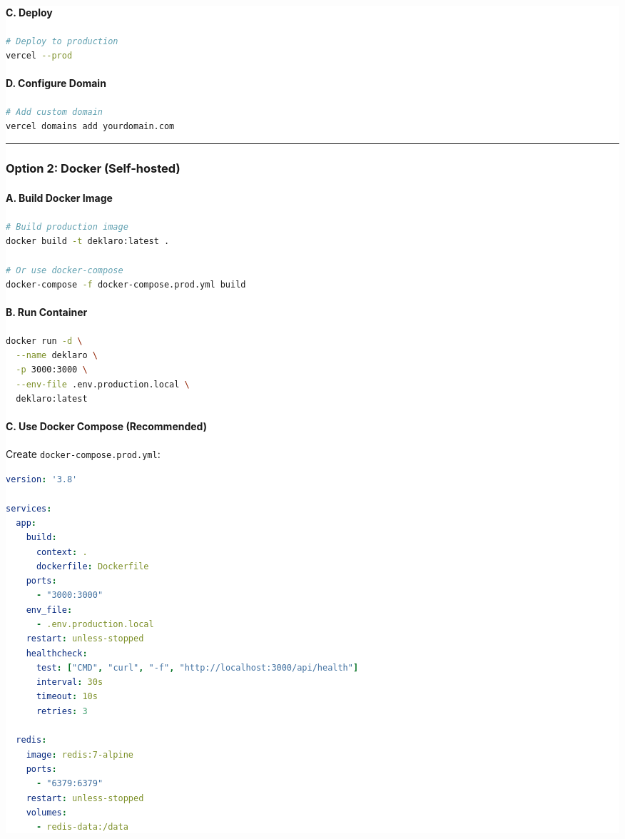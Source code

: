 #### C. Deploy

```bash
# Deploy to production
vercel --prod
```

#### D. Configure Domain

```bash
# Add custom domain
vercel domains add yourdomain.com
```

---

### Option 2: Docker (Self-hosted)

#### A. Build Docker Image

```bash
# Build production image
docker build -t deklaro:latest .

# Or use docker-compose
docker-compose -f docker-compose.prod.yml build
```

#### B. Run Container

```bash
docker run -d \
  --name deklaro \
  -p 3000:3000 \
  --env-file .env.production.local \
  deklaro:latest
```

#### C. Use Docker Compose (Recommended)

Create `docker-compose.prod.yml`:

```yaml
version: '3.8'

services:
  app:
    build:
      context: .
      dockerfile: Dockerfile
    ports:
      - "3000:3000"
    env_file:
      - .env.production.local
    restart: unless-stopped
    healthcheck:
      test: ["CMD", "curl", "-f", "http://localhost:3000/api/health"]
      interval: 30s
      timeout: 10s
      retries: 3

  redis:
    image: redis:7-alpine
    ports:
      - "6379:6379"
    restart: unless-stopped
    volumes:
      - redis-data:/data
```